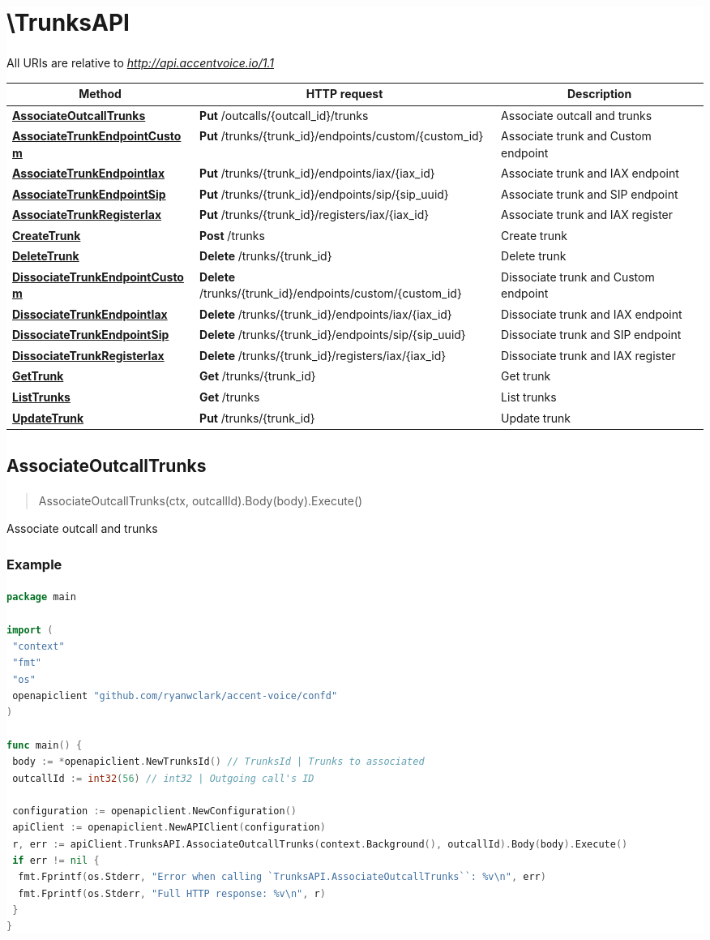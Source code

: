 # \TrunksAPI

All URIs are relative to *<http://api.accentvoice.io/1.1>*

Method | HTTP request | Description
------------- | ------------- | -------------
[**AssociateOutcallTrunks**](TrunksAPI.md#AssociateOutcallTrunks) | **Put** /outcalls/{outcall_id}/trunks | Associate outcall and trunks
[**AssociateTrunkEndpointCustom**](TrunksAPI.md#AssociateTrunkEndpointCustom) | **Put** /trunks/{trunk_id}/endpoints/custom/{custom_id} | Associate trunk and Custom endpoint
[**AssociateTrunkEndpointIax**](TrunksAPI.md#AssociateTrunkEndpointIax) | **Put** /trunks/{trunk_id}/endpoints/iax/{iax_id} | Associate trunk and IAX endpoint
[**AssociateTrunkEndpointSip**](TrunksAPI.md#AssociateTrunkEndpointSip) | **Put** /trunks/{trunk_id}/endpoints/sip/{sip_uuid} | Associate trunk and SIP endpoint
[**AssociateTrunkRegisterIax**](TrunksAPI.md#AssociateTrunkRegisterIax) | **Put** /trunks/{trunk_id}/registers/iax/{iax_id} | Associate trunk and IAX register
[**CreateTrunk**](TrunksAPI.md#CreateTrunk) | **Post** /trunks | Create trunk
[**DeleteTrunk**](TrunksAPI.md#DeleteTrunk) | **Delete** /trunks/{trunk_id} | Delete trunk
[**DissociateTrunkEndpointCustom**](TrunksAPI.md#DissociateTrunkEndpointCustom) | **Delete** /trunks/{trunk_id}/endpoints/custom/{custom_id} | Dissociate trunk and Custom endpoint
[**DissociateTrunkEndpointIax**](TrunksAPI.md#DissociateTrunkEndpointIax) | **Delete** /trunks/{trunk_id}/endpoints/iax/{iax_id} | Dissociate trunk and IAX endpoint
[**DissociateTrunkEndpointSip**](TrunksAPI.md#DissociateTrunkEndpointSip) | **Delete** /trunks/{trunk_id}/endpoints/sip/{sip_uuid} | Dissociate trunk and SIP endpoint
[**DissociateTrunkRegisterIax**](TrunksAPI.md#DissociateTrunkRegisterIax) | **Delete** /trunks/{trunk_id}/registers/iax/{iax_id} | Dissociate trunk and IAX register
[**GetTrunk**](TrunksAPI.md#GetTrunk) | **Get** /trunks/{trunk_id} | Get trunk
[**ListTrunks**](TrunksAPI.md#ListTrunks) | **Get** /trunks | List trunks
[**UpdateTrunk**](TrunksAPI.md#UpdateTrunk) | **Put** /trunks/{trunk_id} | Update trunk

## AssociateOutcallTrunks

> AssociateOutcallTrunks(ctx, outcallId).Body(body).Execute()

Associate outcall and trunks

### Example

```go
package main

import (
 "context"
 "fmt"
 "os"
 openapiclient "github.com/ryanwclark/accent-voice/confd"
)

func main() {
 body := *openapiclient.NewTrunksId() // TrunksId | Trunks to associated
 outcallId := int32(56) // int32 | Outgoing call's ID

 configuration := openapiclient.NewConfiguration()
 apiClient := openapiclient.NewAPIClient(configuration)
 r, err := apiClient.TrunksAPI.AssociateOutcallTrunks(context.Background(), outcallId).Body(body).Execute()
 if err != nil {
  fmt.Fprintf(os.Stderr, "Error when calling `TrunksAPI.AssociateOutcallTrunks``: %v\n", err)
  fmt.Fprintf(os.Stderr, "Full HTTP response: %v\n", r)
 }
}
```

